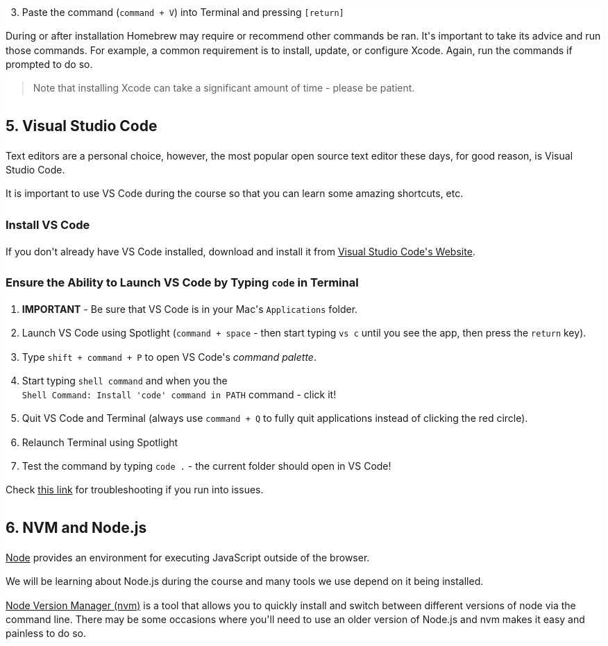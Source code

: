 3. Paste the command (`command + V`) into Terminal and pressing `[return]`

During or after installation Homebrew may require or recommend other commands be ran.  It's important to take its advice and run those commands.  For example, a common requirement is to install, update, or configure Xcode. Again, run the commands if prompted to do so.

> Note that installing Xcode can take a significant amount of time - please be patient.

## 5. Visual Studio Code

Text editors are a personal choice, however, the most popular open source text editor these days, for good reason, is Visual Studio Code.

It is important to use VS Code during the course so that you can learn some amazing shortcuts, etc.

### Install VS Code

If you don't already have VS Code installed, download and install it from [Visual Studio Code's Website](https://code.visualstudio.com/).

### Ensure the Ability to Launch VS Code by Typing `code` in Terminal

1. **IMPORTANT** - Be sure that VS Code is in your Mac's `Applications` folder.

2. Launch VS Code using Spotlight (`command + space` - then start typing `vs c` until you see the app, then press the `return` key).

3. Type `shift + command + P` to open VS Code's _command palette_.

4. Start typing `shell command` and when you the<br>`Shell Command: Install 'code' command in PATH` command - click it!

5. Quit VS Code and Terminal (always use `command + Q` to fully quit applications instead of clicking the red circle).

6. Relaunch Terminal using Spotlight

7. Test the command by typing `code .` - the current folder should open in VS Code!

Check [this link](https://code.visualstudio.com/docs/setup/mac) for troubleshooting if you run into issues.

## 6. NVM and Node.js

[Node](https://nodejs.org/en/) provides an environment for executing JavaScript outside of the browser.

We will be learning about Node.js during the course and many tools we use depend on it being installed.

[Node Version Manager (nvm)](https://github.com/nvm-sh/nvm) is a tool that allows you to quickly install and
switch between different versions of node via the command line. There may be
some occasions where you'll need to use an older version of Node.js and nvm
makes it easy and painless to do so.
